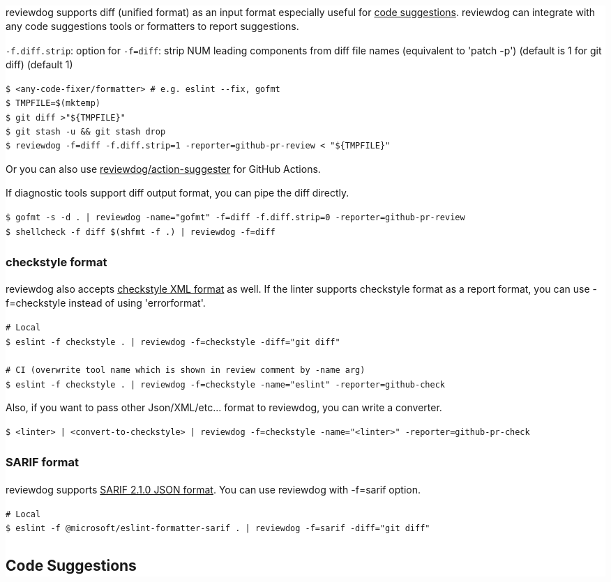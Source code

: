 reviewdog supports diff (unified format) as an input format especially useful
for [code suggestions](#code-suggestions).
reviewdog can integrate with any code suggestions tools or formatters to report suggestions.

`-f.diff.strip`: option for `-f=diff`: strip NUM leading components from diff file names (equivalent to 'patch -p') (default is 1 for git diff) (default 1)

```shell
$ <any-code-fixer/formatter> # e.g. eslint --fix, gofmt
$ TMPFILE=$(mktemp)
$ git diff >"${TMPFILE}"
$ git stash -u && git stash drop
$ reviewdog -f=diff -f.diff.strip=1 -reporter=github-pr-review < "${TMPFILE}"
```

Or you can also use [reviewdog/action-suggester](https://github.com/reviewdog/action-suggester) for GitHub Actions.

If diagnostic tools support diff output format, you can pipe the diff directly.

```shell
$ gofmt -s -d . | reviewdog -name="gofmt" -f=diff -f.diff.strip=0 -reporter=github-pr-review
$ shellcheck -f diff $(shfmt -f .) | reviewdog -f=diff
```

### checkstyle format

reviewdog also accepts [checkstyle XML format](http://checkstyle.sourceforge.net/) as well.
If the linter supports checkstyle format as a report format, you can use
-f=checkstyle instead of using 'errorformat'.

```shell
# Local
$ eslint -f checkstyle . | reviewdog -f=checkstyle -diff="git diff"

# CI (overwrite tool name which is shown in review comment by -name arg)
$ eslint -f checkstyle . | reviewdog -f=checkstyle -name="eslint" -reporter=github-check
```

Also, if you want to pass other Json/XML/etc... format to reviewdog, you can write a converter.

```shell
$ <linter> | <convert-to-checkstyle> | reviewdog -f=checkstyle -name="<linter>" -reporter=github-pr-check
```

### SARIF format

reviewdog supports [SARIF 2.1.0 JSON format](https://sarifweb.azurewebsites.net/).
You can use reviewdog with -f=sarif option.

```shell
# Local
$ eslint -f @microsoft/eslint-formatter-sarif . | reviewdog -f=sarif -diff="git diff"
````

## Code Suggestions
